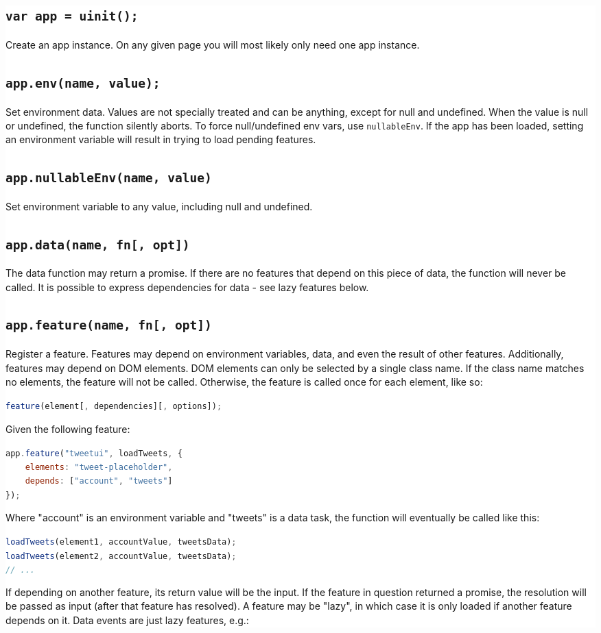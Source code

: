 ## `var app = uinit();`

Create an app instance. On any given page you will most likely only need one app
instance.

## `app.env(name, value);`

Set environment data. Values are not specially treated and can be anything,
except for null and undefined. When the value is null or undefined, the function
silently aborts. To force null/undefined env vars, use `nullableEnv`. If the app
has been loaded, setting an environment variable will result in trying to load
pending features.

## `app.nullableEnv(name, value)`

Set environment variable to any value, including null and undefined.

## `app.data(name, fn[, opt])`

The data function may return a promise. If there are no features that depend on
this piece of data, the function will never be called. It is possible to express
dependencies for data - see lazy features below.

## `app.feature(name, fn[, opt])`

Register a feature. Features may depend on environment variables, data, and even
the result of other features. Additionally, features may depend on DOM elements.
DOM elements can only be selected by a single class name. If the class name
matches no elements, the feature will not be called. Otherwise, the feature is
called once for each element, like so:

```js
feature(element[, dependencies][, options]);
```

Given the following feature:

```js
app.feature("tweetui", loadTweets, {
    elements: "tweet-placeholder",
    depends: ["account", "tweets"]
});
```

Where "account" is an environment variable and "tweets" is a data task, the
function will eventually be called like this:

```js
loadTweets(element1, accountValue, tweetsData);
loadTweets(element2, accountValue, tweetsData);
// ...
```

If depending on another feature, its return value will be the input. If the
feature in question returned a promise, the resolution will be passed as input
(after that feature has resolved). A feature may be "lazy", in which case it is
only loaded if another feature depends on it. Data events are just lazy
features, e.g.:
